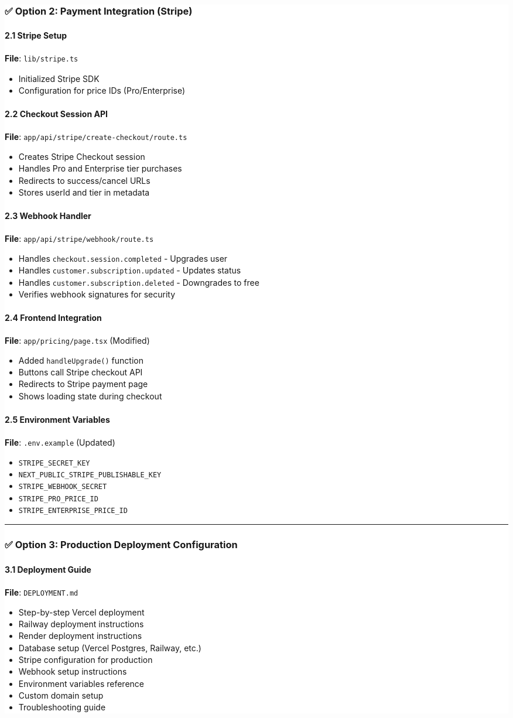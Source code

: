 ### ✅ Option 2: Payment Integration (Stripe)

#### 2.1 Stripe Setup
**File**: `lib/stripe.ts`
- Initialized Stripe SDK
- Configuration for price IDs (Pro/Enterprise)

#### 2.2 Checkout Session API
**File**: `app/api/stripe/create-checkout/route.ts`
- Creates Stripe Checkout session
- Handles Pro and Enterprise tier purchases
- Redirects to success/cancel URLs
- Stores userId and tier in metadata

#### 2.3 Webhook Handler
**File**: `app/api/stripe/webhook/route.ts`
- Handles `checkout.session.completed` - Upgrades user
- Handles `customer.subscription.updated` - Updates status
- Handles `customer.subscription.deleted` - Downgrades to free
- Verifies webhook signatures for security

#### 2.4 Frontend Integration
**File**: `app/pricing/page.tsx` (Modified)
- Added `handleUpgrade()` function
- Buttons call Stripe checkout API
- Redirects to Stripe payment page
- Shows loading state during checkout

#### 2.5 Environment Variables
**File**: `.env.example` (Updated)
- `STRIPE_SECRET_KEY`
- `NEXT_PUBLIC_STRIPE_PUBLISHABLE_KEY`
- `STRIPE_WEBHOOK_SECRET`
- `STRIPE_PRO_PRICE_ID`
- `STRIPE_ENTERPRISE_PRICE_ID`

---

### ✅ Option 3: Production Deployment Configuration

#### 3.1 Deployment Guide
**File**: `DEPLOYMENT.md`
- Step-by-step Vercel deployment
- Railway deployment instructions
- Render deployment instructions
- Database setup (Vercel Postgres, Railway, etc.)
- Stripe configuration for production
- Webhook setup instructions
- Environment variables reference
- Custom domain setup
- Troubleshooting guide
